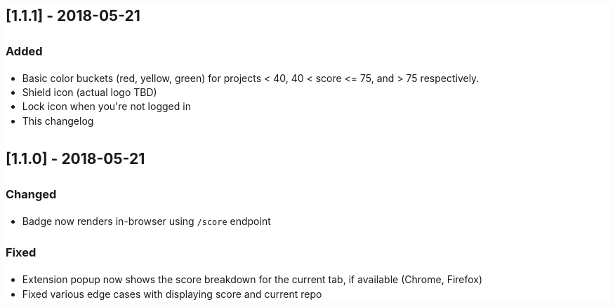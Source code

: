 ## [1.1.1] - 2018-05-21

### Added

- Basic color buckets (red, yellow, green) for projects < 40, 40 < score <= 75, and > 75 respectively.
- Shield icon (actual logo TBD)
- Lock icon when you're not logged in
- This changelog

## [1.1.0] - 2018-05-21

### Changed

- Badge now renders in-browser using `/score` endpoint

### Fixed

- Extension popup now shows the score breakdown for the current tab, if available (Chrome, Firefox)
- Fixed various edge cases with displaying score and current repo
